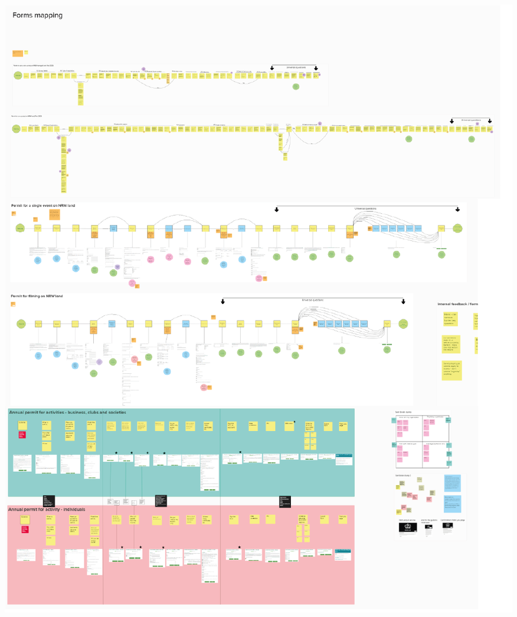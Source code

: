 ![3 flow diagrams of form journeys. Each has a unique style as it was created by different members of the team](https://github.com/nrw-digital/week-notes/blob/4111c9ce0169f827f3d3e49f7f1292bf9a4bc7b6/images/Form%20mapping%20flows.png?raw=true)
